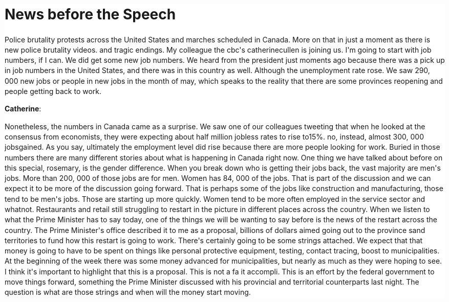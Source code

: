 # News before the Speech



Police brutality protests across the United States and marches scheduled in Canada.
More on that in just a moment as there is new police brutality videos.
and tragic endings.
My colleague the cbc's catherinecullen is joining us. I'm going to start with job numbers, if I can.
We did get some new job numbers.
We heard from the president just moments ago because there was a pick up in job numbers in the United States, and there was in this country as well.
Although the unemployment rate rose.
We saw 290, 000 new jobs or people in new jobs in the month of may, which speaks to the reality that there are some provinces reopening and people getting back to work.



**Catherine**:

Nonetheless, the numbers in Canada came as a surprise.
We saw one of our colleagues tweeting that when he looked at the consensus from economists, they were expecting about half million jobless rates to rise to15%. no, instead, almost 300, 000 jobsgained.
As you say, ultimately the employment level did rise because there are more people looking for work.
Buried in those numbers there are many different stories about what is happening in Canada right now.
One thing we have talked about before on this special, rosemary, is the gender difference.
When you break down who is getting their jobs back, the vast majority are men's jobs.
More than 200, 000 of those jobs are for men.
Women has 84, 000 of the jobs.
That is part of the discussion and we can expect it to be more of the discussion going forward.
That is perhaps some of the jobs like construction and manufacturing, those tend to be men's jobs.
Those are starting up more quickly.
Women tend to be more often employed in the service sector and whatnot.
Restaurants and retail still struggling to restart in the picture in different places across the country.
When we listen to what the Prime Minister has to say today, one of the things we will be wanting to say before is the news of the restart across the country.
The Prime Minister's office described it to me as a proposal, billions of dollars aimed going out to the province sand territories to fund how this restart is going to work.
There's certainly going to be some strings attached.
We expect that that money is going to have to be spent on things like personal protective equipment, testing, contact tracing, boost to municipalities.
At the beginning of the week there was some money advanced for municipalities, but nearly as much as they were hoping to see.
I think it's important to highlight that this is a proposal.
This is not a fa it accompli.
This is an effort by the federal government to move things forward, something the Prime Minister discussed with his provincial and territorial counterparts last night.
The question is what are those strings and when will the money start moving.
